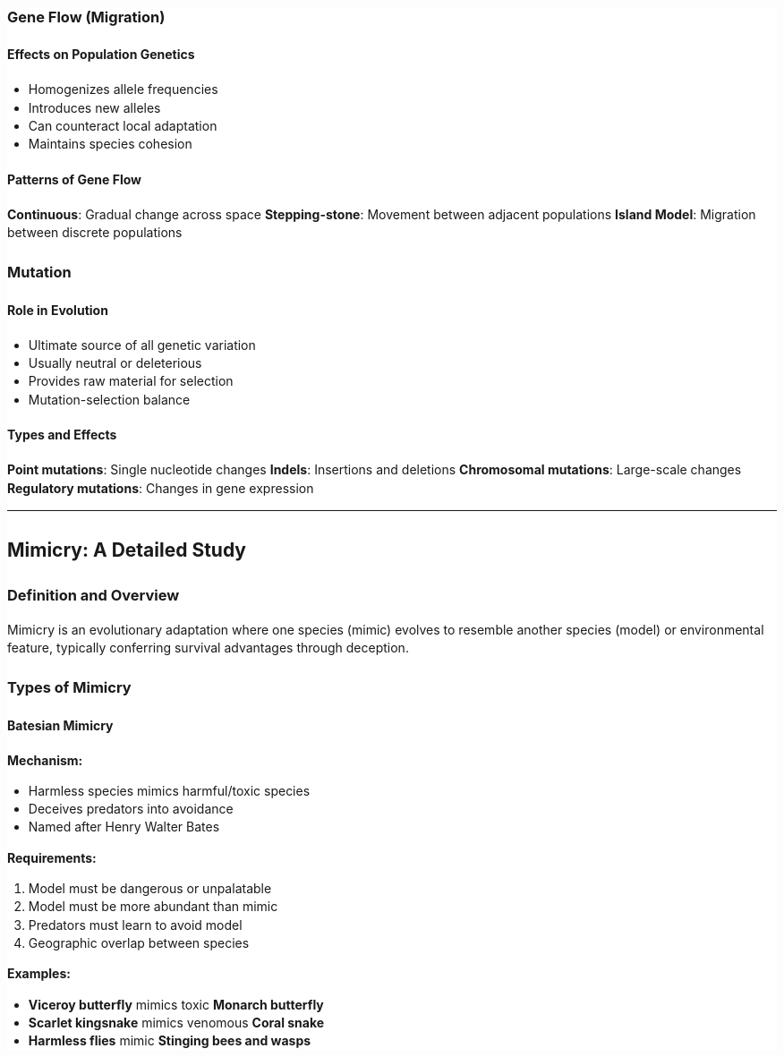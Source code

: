### Gene Flow (Migration)

#### Effects on Population Genetics
- Homogenizes allele frequencies
- Introduces new alleles
- Can counteract local adaptation
- Maintains species cohesion

#### Patterns of Gene Flow
**Continuous**: Gradual change across space
**Stepping-stone**: Movement between adjacent populations
**Island Model**: Migration between discrete populations

### Mutation

#### Role in Evolution
- Ultimate source of all genetic variation
- Usually neutral or deleterious
- Provides raw material for selection
- Mutation-selection balance

#### Types and Effects
**Point mutations**: Single nucleotide changes
**Indels**: Insertions and deletions
**Chromosomal mutations**: Large-scale changes
**Regulatory mutations**: Changes in gene expression

---

## Mimicry: A Detailed Study

### Definition and Overview
Mimicry is an evolutionary adaptation where one species (mimic) evolves to resemble another species (model) or environmental feature, typically conferring survival advantages through deception.

### Types of Mimicry

#### Batesian Mimicry
**Mechanism:**
- Harmless species mimics harmful/toxic species
- Deceives predators into avoidance
- Named after Henry Walter Bates

**Requirements:**
1. Model must be dangerous or unpalatable
2. Model must be more abundant than mimic
3. Predators must learn to avoid model
4. Geographic overlap between species

**Examples:**
- **Viceroy butterfly** mimics toxic **Monarch butterfly**
- **Scarlet kingsnake** mimics venomous **Coral snake**
- **Harmless flies** mimic **Stinging bees and wasps**
